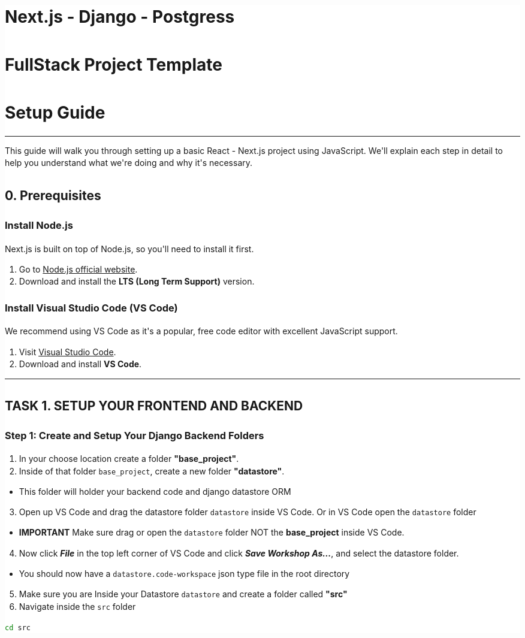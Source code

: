 # Next.js - Django - Postgress  
# FullStack Project Template  
# Setup Guide


---
This guide will walk you through setting up a basic React - Next.js project using JavaScript. We'll explain each step in detail to help you understand what we're doing and why it's necessary.


## 0. Prerequisites

### Install Node.js

Next.js is built on top of Node.js, so you'll need to install it first.
1. Go to [Node.js official website](https://nodejs.org/).
2. Download and install the **LTS (Long Term Support)** version.

### Install Visual Studio Code (VS Code)
We recommend using VS Code as it's a popular, free code editor with excellent JavaScript support.

1. Visit [Visual Studio Code](https://code.visualstudio.com/).
2. Download and install **VS Code**.

---

## TASK 1. SETUP YOUR FRONTEND AND BACKEND 



### Step 1: Create and Setup Your Django Backend Folders 

1. In your choose location create a folder **"base_project"**.
2. Inside of that folder `base_project`, create a new folder **"datastore"**.
- This folder will holder your backend code and django datastore ORM 
3. Open up VS Code and drag the datastore folder `datastore` inside VS Code. Or in VS Code open the `datastore` folder
- **IMPORTANT** Make sure drag or open the `datastore` folder NOT the  **base_project** inside VS Code. 
4. Now click ***File*** in the top left corner of VS Code and click ***Save Workshop As...***, and select the datastore folder. 
- You should now have a `datastore.code-workspace` json type file in the root directory 
5. Make sure you are Inside your Datastore `datastore` and create a folder called **"src"**
6. Navigate inside the `src` folder

```bash
cd src
```
